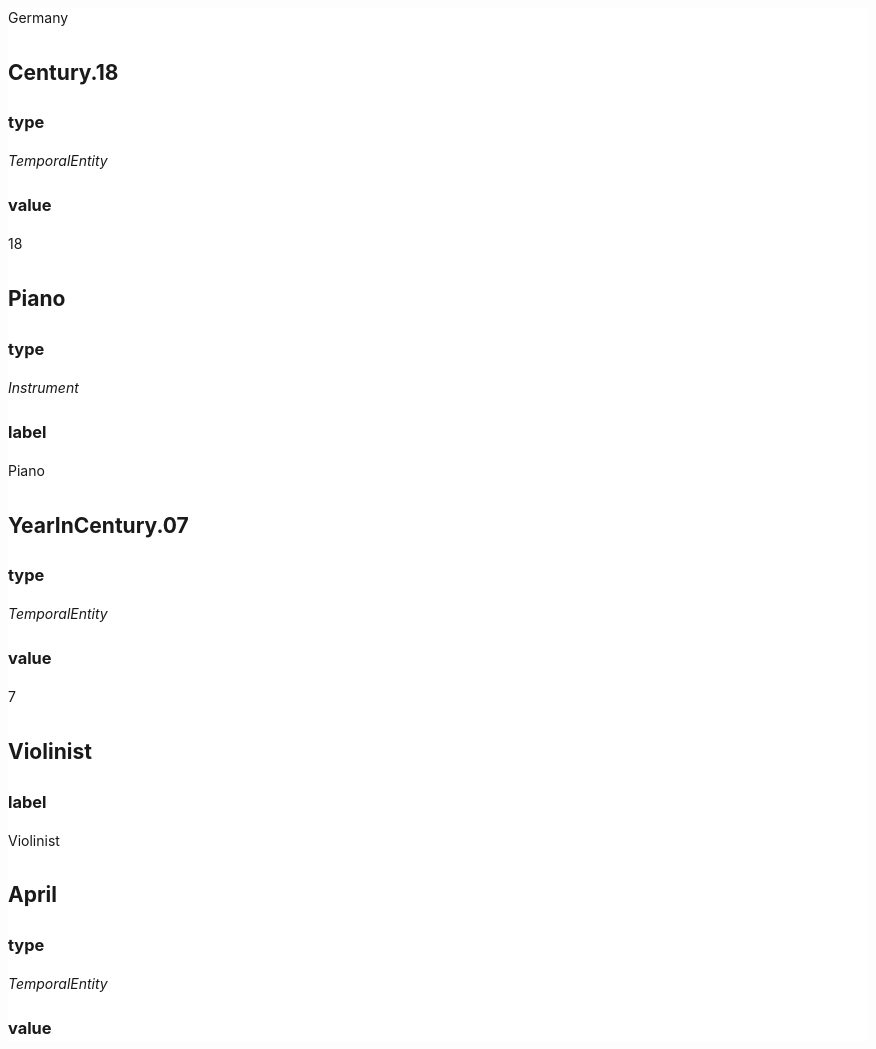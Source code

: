 Germany

## Century.18

### type


*TemporalEntity*

### value


18

## Piano

### type


*Instrument*

### label


Piano

## YearInCentury.07

### type


*TemporalEntity*

### value


7

## Violinist

### label


Violinist

## April

### type


*TemporalEntity*

### value
